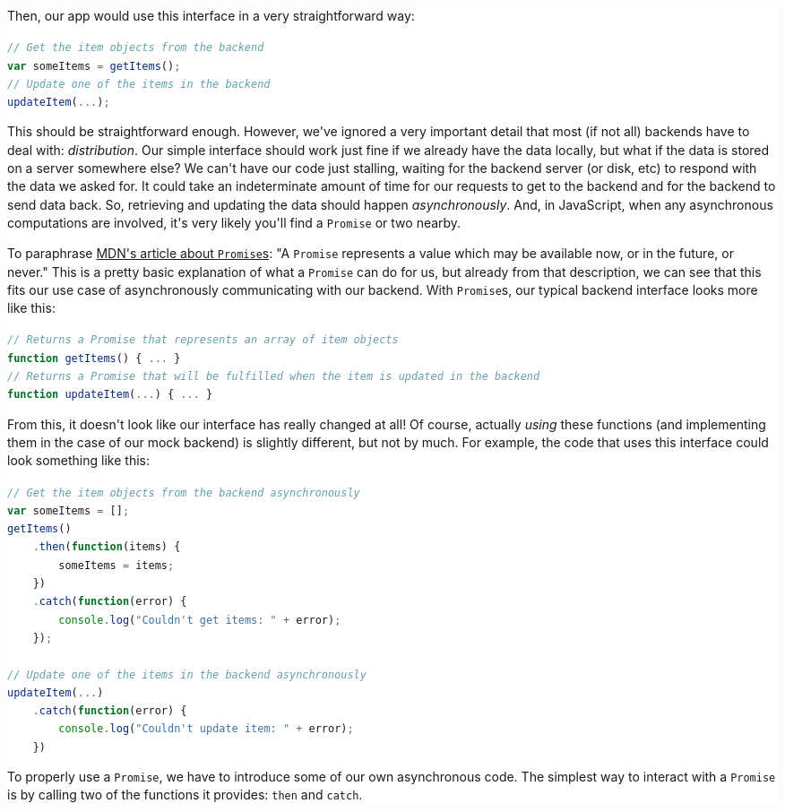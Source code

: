 Then, our app would use this interface in a very straightforward way:

```js
// Get the item objects from the backend
var someItems = getItems();
// Update one of the items in the backend
updateItem(...);
```

This should be straightforward enough. However, we've ignored a very important detail that most (if not all) backends have to deal with: _distribution_. Our simple interface should work just fine if we already have the data locally, but what if the data is stored on a server somewhere else? We can't have our code just stalling, waiting for the backend server (or disk, etc) to respond with the data we asked for. It could take an indeterminate amount of time for our requests to get to the backend and for the backend to send data back. So, retrieving and updating the data should happen _asynchronously_. And, in JavaScript, when any asynchronous computations are involved, it's very likely you'll find a `Promise` or two nearby.

To paraphrase [MDN's article about `Promise`s](https://developer.mozilla.org/en/docs/Web/JavaScript/Reference/Global_Objects/Promise): "A `Promise` represents a value which may be available now, or in the future, or never." This is a pretty basic explanation of what a `Promise` can do for us, but already from that description, we can see that this fits our use case of asynchronously communicating with our backend. With `Promise`s, our typical backend interface looks more like this:

```js
// Returns a Promise that represents an array of item objects
function getItems() { ... }
// Returns a Promise that will be fulfilled when the item is updated in the backend
function updateItem(...) { ... }
```

From this, it doesn't look like our interface has really changed at all! Of course, actually _using_ these functions (and implementing them in the case of our mock backend) is slightly different, but not by much. For example, the code that uses this interface could look something like this:

```js
// Get the item objects from the backend asynchronously
var someItems = [];
getItems()
	.then(function(items) {
		someItems = items;
	})
	.catch(function(error) {
		console.log("Couldn't get items: " + error);
	});

// Update one of the items in the backend asynchronously
updateItem(...)
	.catch(function(error) {
		console.log("Couldn't update item: " + error);
	})
```

To properly use a `Promise`, we have to introduce some of our own asynchronous code. The simplest way to interact with a `Promise` is by calling two of the functions it provides: `then` and `catch`.
